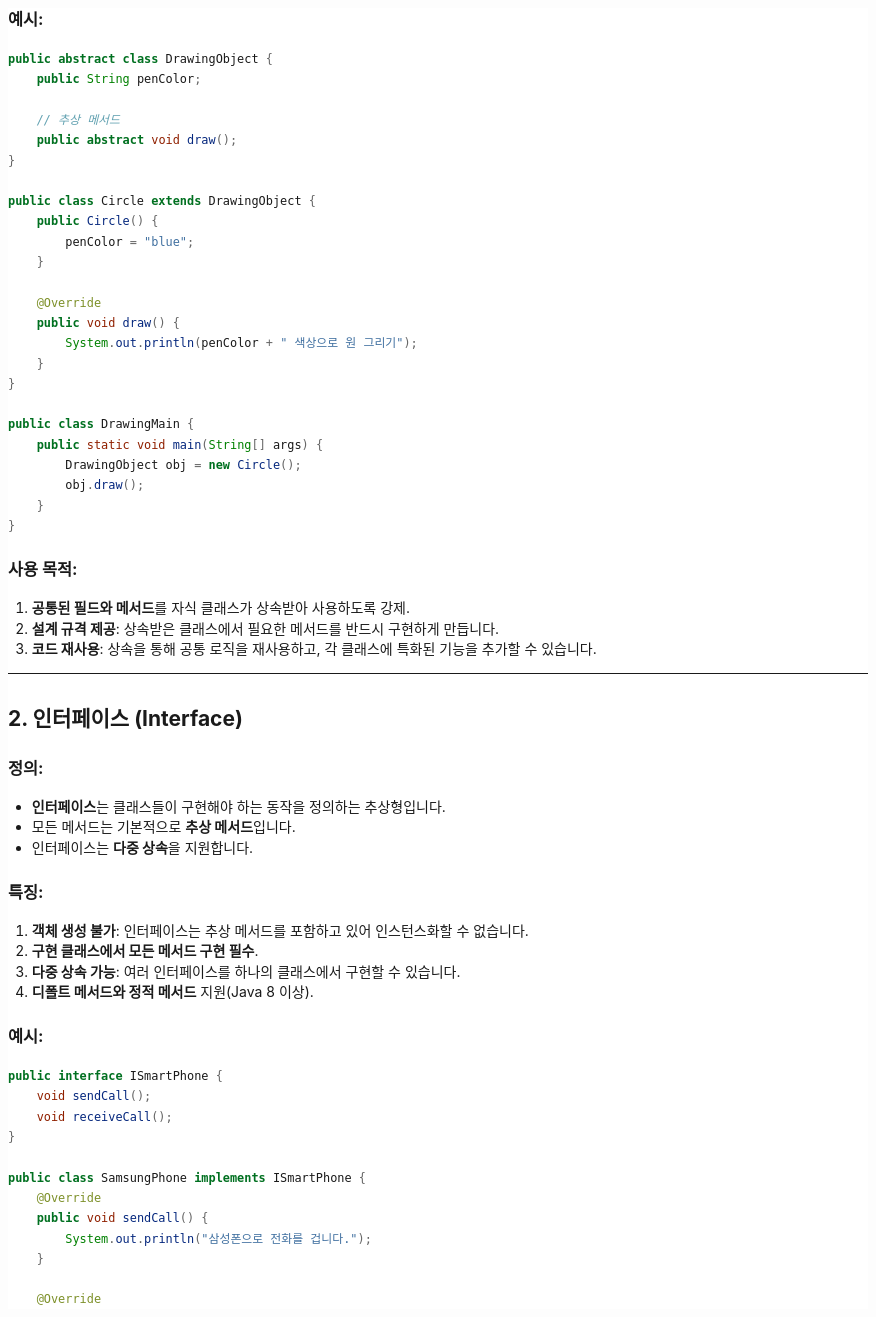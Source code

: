 ### 예시:
```java
public abstract class DrawingObject {
    public String penColor;

    // 추상 메서드
    public abstract void draw();
}

public class Circle extends DrawingObject {
    public Circle() {
        penColor = "blue";
    }

    @Override
    public void draw() {
        System.out.println(penColor + " 색상으로 원 그리기");
    }
}

public class DrawingMain {
    public static void main(String[] args) {
        DrawingObject obj = new Circle();
        obj.draw();
    }
}
```

### 사용 목적:
1. **공통된 필드와 메서드**를 자식 클래스가 상속받아 사용하도록 강제.
2. **설계 규격 제공**: 상속받은 클래스에서 필요한 메서드를 반드시 구현하게 만듭니다.
3. **코드 재사용**: 상속을 통해 공통 로직을 재사용하고, 각 클래스에 특화된 기능을 추가할 수 있습니다.

---

## 2. 인터페이스 (Interface)

### 정의:
- **인터페이스**는 클래스들이 구현해야 하는 동작을 정의하는 추상형입니다.
- 모든 메서드는 기본적으로 **추상 메서드**입니다.
- 인터페이스는 **다중 상속**을 지원합니다.

### 특징:
1. **객체 생성 불가**: 인터페이스는 추상 메서드를 포함하고 있어 인스턴스화할 수 없습니다.
2. **구현 클래스에서 모든 메서드 구현 필수**.
3. **다중 상속 가능**: 여러 인터페이스를 하나의 클래스에서 구현할 수 있습니다.
4. **디폴트 메서드와 정적 메서드** 지원(Java 8 이상).

### 예시:
```java
public interface ISmartPhone {
    void sendCall();
    void receiveCall();
}

public class SamsungPhone implements ISmartPhone {
    @Override
    public void sendCall() {
        System.out.println("삼성폰으로 전화를 겁니다.");
    }

    @Override
```